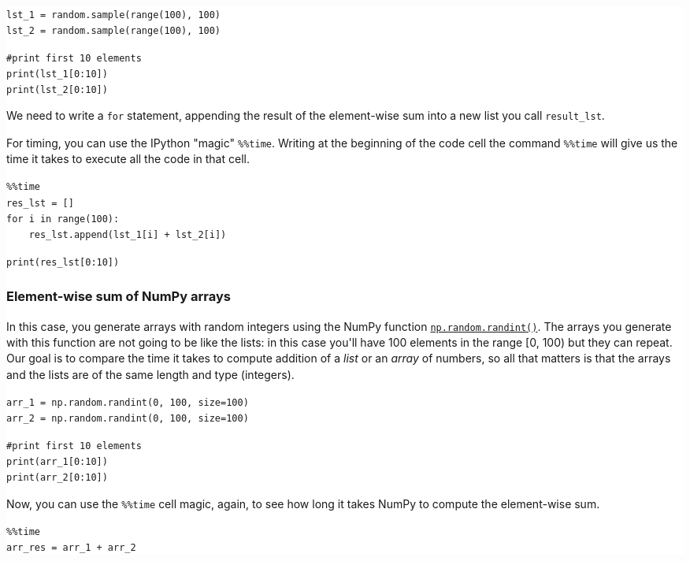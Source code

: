 ```{code-cell} ipython3
lst_1 = random.sample(range(100), 100)
lst_2 = random.sample(range(100), 100)
```

```{code-cell} ipython3
#print first 10 elements
print(lst_1[0:10])
print(lst_2[0:10])
```

We need to write a `for` statement, appending the result of the
element-wise sum into a new list you call `result_lst`. 

For timing, you can use the IPython "magic" `%%time`. Writing at the
beginning of the code cell the command `%%time` will give us the time it
takes to execute all the code in that cell. 

```{code-cell} ipython3
%%time
res_lst = []
for i in range(100):
    res_lst.append(lst_1[i] + lst_2[i])
```

```{code-cell} ipython3
print(res_lst[0:10])
```

### Element-wise sum of NumPy arrays

In this case, you generate arrays with random integers using the NumPy
function
[`np.random.randint()`](https://docs.scipy.org/doc/numpy-1.13.0/reference/generated/np.random.randint.html).
The arrays you generate with this function are not going to be like the
lists: in this case you'll have 100 elements in the range [0, 100) but
they can repeat. Our goal is to compare the time it takes to compute
addition of a _list_ or an _array_ of numbers, so all that matters is
that the arrays and the lists are of the same length and type
(integers).

```{code-cell} ipython3
arr_1 = np.random.randint(0, 100, size=100)
arr_2 = np.random.randint(0, 100, size=100)
```

```{code-cell} ipython3
#print first 10 elements
print(arr_1[0:10])
print(arr_2[0:10])
```

Now, you can use the `%%time` cell magic, again, to see how long it takes NumPy to compute the element-wise sum.

```{code-cell} ipython3
%%time
arr_res = arr_1 + arr_2
```

